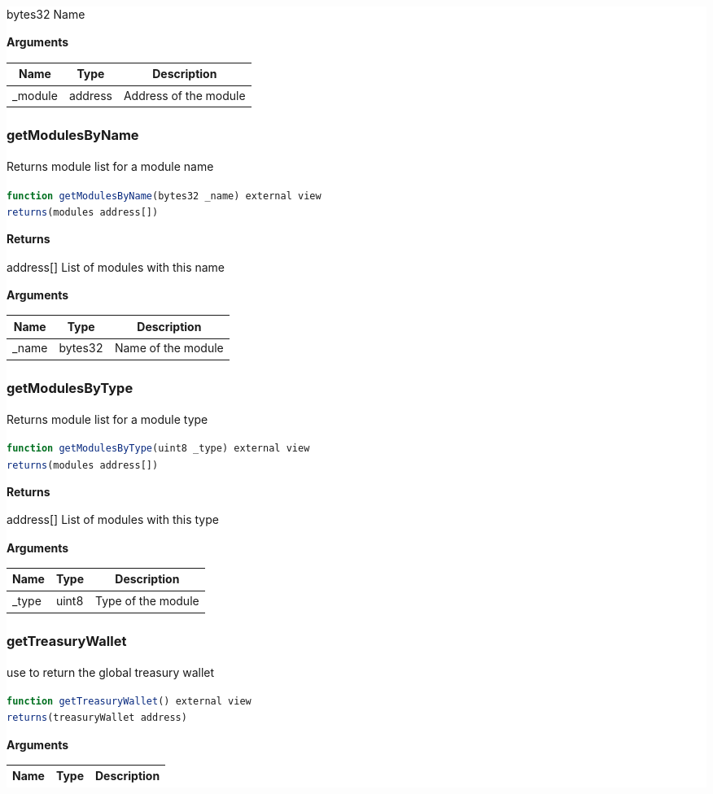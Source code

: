 bytes32 Name

**Arguments**

| Name        | Type           | Description  |
| ------------- |------------- | -----|
| _module | address | Address of the module | 

### getModulesByName

Returns module list for a module name

```js
function getModulesByName(bytes32 _name) external view
returns(modules address[])
```

**Returns**

address[] List of modules with this name

**Arguments**

| Name        | Type           | Description  |
| ------------- |------------- | -----|
| _name | bytes32 | Name of the module | 

### getModulesByType

Returns module list for a module type

```js
function getModulesByType(uint8 _type) external view
returns(modules address[])
```

**Returns**

address[] List of modules with this type

**Arguments**

| Name        | Type           | Description  |
| ------------- |------------- | -----|
| _type | uint8 | Type of the module | 

### getTreasuryWallet

use to return the global treasury wallet

```js
function getTreasuryWallet() external view
returns(treasuryWallet address)
```

**Arguments**

| Name        | Type           | Description  |
| ------------- |------------- | -----|
